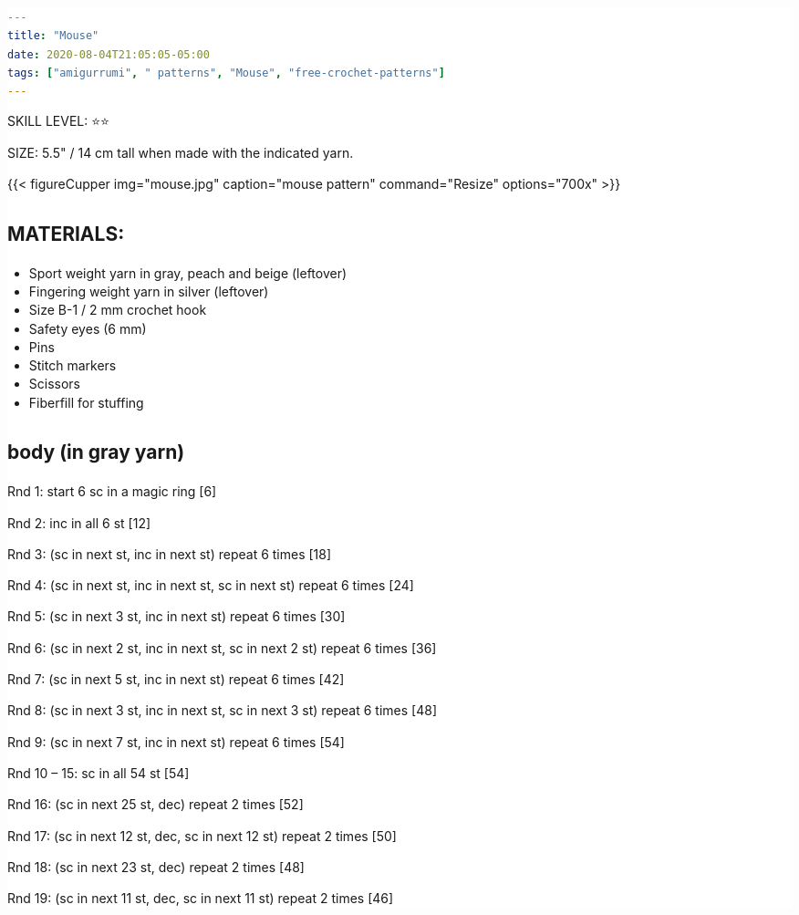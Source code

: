 ```yaml
---
title: "Mouse"
date: 2020-08-04T21:05:05-05:00
tags: ["amigurrumi", " patterns", "Mouse", "free-crochet-patterns"]
---
```


SKILL LEVEL: ⭐⭐

SIZE: 5.5" / 14 cm tall when made with the indicated yarn.

{{< figureCupper
img="mouse.jpg"
caption="mouse pattern"
command="Resize"
options="700x" >}}

## MATERIALS:
* Sport weight yarn in gray, peach and beige (leftover)
* Fingering weight yarn in silver (leftover)
* Size B-1 / 2 mm crochet hook
* Safety eyes (6 mm)
* Pins
* Stitch markers
* Scissors
* Fiberfill for stuffing

## body (in gray yarn)

Rnd 1: start 6 sc in a magic ring [6]

Rnd 2: inc in all 6 st [12]

Rnd 3: (sc in next st, inc in next st) repeat 6 times [18]

Rnd 4: (sc in next st, inc in next st, sc in next st) repeat 6 times [24]

Rnd 5: (sc in next 3 st, inc in next st) repeat 6 times [30]

Rnd 6: (sc in next 2 st, inc in next st, sc in next 2 st) repeat 6 times [36]

Rnd 7: (sc in next 5 st, inc in next st) repeat 6 times [42]

Rnd 8: (sc in next 3 st, inc in next st, sc in next 3 st) repeat 6 times [48]

Rnd 9: (sc in next 7 st, inc in next st) repeat 6 times [54]

Rnd 10 – 15: sc in all 54 st [54]

Rnd 16: (sc in next 25 st, dec) repeat 2 times [52]

Rnd 17: (sc in next 12 st, dec, sc in next 12 st) repeat 2 times [50]

Rnd 18: (sc in next 23 st, dec) repeat 2 times [48]

Rnd 19: (sc in next 11 st, dec, sc in next 11 st) repeat 2 times [46]
